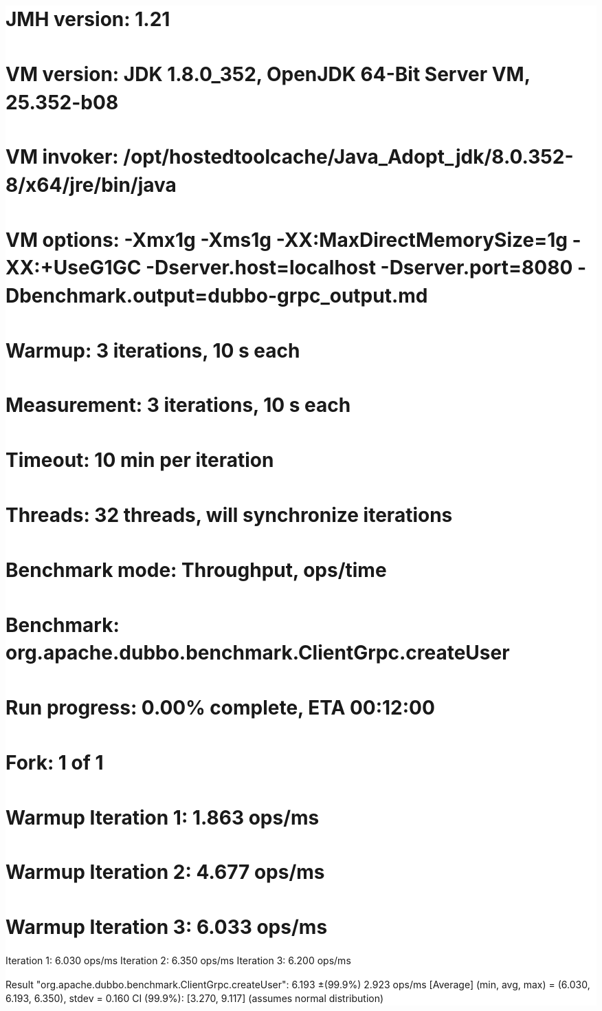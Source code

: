 # JMH version: 1.21
# VM version: JDK 1.8.0_352, OpenJDK 64-Bit Server VM, 25.352-b08
# VM invoker: /opt/hostedtoolcache/Java_Adopt_jdk/8.0.352-8/x64/jre/bin/java
# VM options: -Xmx1g -Xms1g -XX:MaxDirectMemorySize=1g -XX:+UseG1GC -Dserver.host=localhost -Dserver.port=8080 -Dbenchmark.output=dubbo-grpc_output.md
# Warmup: 3 iterations, 10 s each
# Measurement: 3 iterations, 10 s each
# Timeout: 10 min per iteration
# Threads: 32 threads, will synchronize iterations
# Benchmark mode: Throughput, ops/time
# Benchmark: org.apache.dubbo.benchmark.ClientGrpc.createUser

# Run progress: 0.00% complete, ETA 00:12:00
# Fork: 1 of 1
# Warmup Iteration   1: 1.863 ops/ms
# Warmup Iteration   2: 4.677 ops/ms
# Warmup Iteration   3: 6.033 ops/ms
Iteration   1: 6.030 ops/ms
Iteration   2: 6.350 ops/ms
Iteration   3: 6.200 ops/ms


Result "org.apache.dubbo.benchmark.ClientGrpc.createUser":
  6.193 ±(99.9%) 2.923 ops/ms [Average]
  (min, avg, max) = (6.030, 6.193, 6.350), stdev = 0.160
  CI (99.9%): [3.270, 9.117] (assumes normal distribution)
